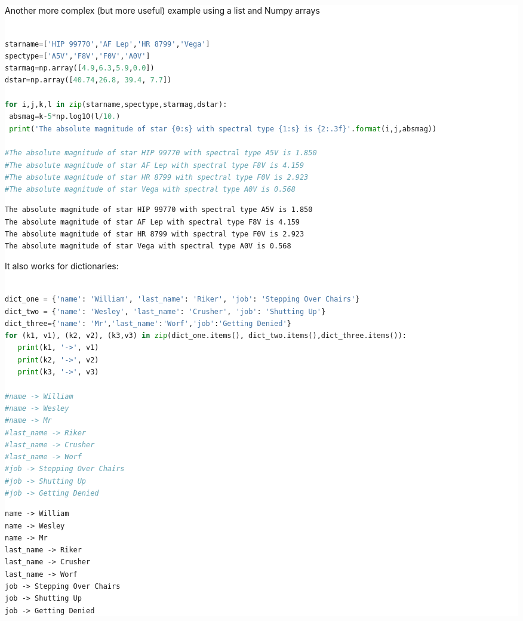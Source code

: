 Another more complex (but more useful) example using a list and Numpy arrays


```python

starname=['HIP 99770','AF Lep','HR 8799','Vega']
spectype=['A5V','F8V','F0V','A0V']
starmag=np.array([4.9,6.3,5.9,0.0])
dstar=np.array([40.74,26.8, 39.4, 7.7])

for i,j,k,l in zip(starname,spectype,starmag,dstar):
 absmag=k-5*np.log10(l/10.)
 print('The absolute magnitude of star {0:s} with spectral type {1:s} is {2:.3f}'.format(i,j,absmag))

#The absolute magnitude of star HIP 99770 with spectral type A5V is 1.850
#The absolute magnitude of star AF Lep with spectral type F8V is 4.159
#The absolute magnitude of star HR 8799 with spectral type F0V is 2.923
#The absolute magnitude of star Vega with spectral type A0V is 0.568

```

    The absolute magnitude of star HIP 99770 with spectral type A5V is 1.850
    The absolute magnitude of star AF Lep with spectral type F8V is 4.159
    The absolute magnitude of star HR 8799 with spectral type F0V is 2.923
    The absolute magnitude of star Vega with spectral type A0V is 0.568


It also works for dictionaries:


```python

dict_one = {'name': 'William', 'last_name': 'Riker', 'job': 'Stepping Over Chairs'}
dict_two = {'name': 'Wesley', 'last_name': 'Crusher', 'job': 'Shutting Up'}
dict_three={'name': 'Mr','last_name':'Worf','job':'Getting Denied'}
for (k1, v1), (k2, v2), (k3,v3) in zip(dict_one.items(), dict_two.items(),dict_three.items()):
   print(k1, '->', v1)
   print(k2, '->', v2)
   print(k3, '->', v3)
   
#name -> William
#name -> Wesley
#name -> Mr
#last_name -> Riker
#last_name -> Crusher
#last_name -> Worf
#job -> Stepping Over Chairs
#job -> Shutting Up
#job -> Getting Denied

```

    name -> William
    name -> Wesley
    name -> Mr
    last_name -> Riker
    last_name -> Crusher
    last_name -> Worf
    job -> Stepping Over Chairs
    job -> Shutting Up
    job -> Getting Denied
